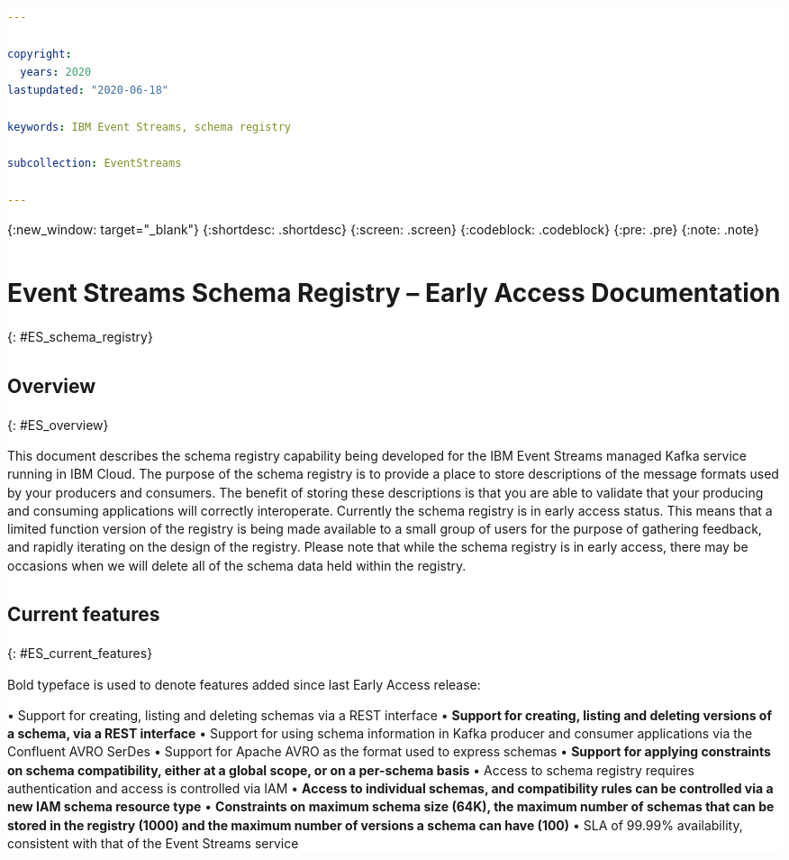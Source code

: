 ```yaml
---

copyright:
  years: 2020
lastupdated: "2020-06-18"

keywords: IBM Event Streams, schema registry 

subcollection: EventStreams

---
```


{:new_window: target="_blank"}
{:shortdesc: .shortdesc}
{:screen: .screen}
{:codeblock: .codeblock}
{:pre: .pre}
{:note: .note}


# Event Streams Schema Registry – Early Access Documentation
{: #ES_schema_registry}

## Overview
{: #ES_overview}

This document describes the schema registry capability being developed for the IBM Event Streams managed Kafka service running in 
IBM Cloud. The purpose of the schema registry is to provide a place to store descriptions of the message formats used by your 
producers and consumers. The benefit of storing these descriptions is that you are able to validate that your producing and 
consuming applications will correctly interoperate.
Currently the schema registry is in early access status. This means that a limited function version of the registry is being made 
available to a small group of users for the purpose of gathering feedback, and rapidly iterating on the design of the registry. 
Please note that while the schema registry is in early access, there may be occasions when we will delete all of the schema data 
held within the registry.

## Current features
{: #ES_current_features}

Bold typeface is used to denote features added since last Early Access release:

•	Support for creating, listing and deleting schemas via a REST interface
•	**Support for creating, listing and deleting versions of a schema, via a REST interface**
•	Support for using schema information in Kafka producer and consumer applications via the Confluent AVRO SerDes
•	Support for Apache AVRO as the format used to express schemas
•	**Support for applying constraints on schema compatibility, either at a global scope, or on a per-schema basis**
•	Access to schema registry requires authentication and access is controlled via IAM
•	**Access to individual schemas, and compatibility rules can be controlled via a new IAM schema resource type**
•	**Constraints on maximum schema size (64K), the maximum number of schemas that can be stored in the registry (1000) and the maximum 
number of versions a schema can have (100)**
•	SLA of 99.99% availability, consistent with that of the Event Streams service
